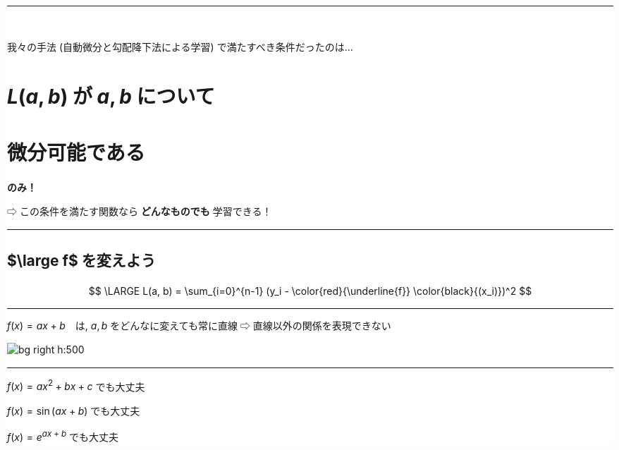 </div>


---





<br>

我々の手法 (自動微分と勾配降下法による学習) で満たすべき条件だったのは...


# $L(a, b)$ が $a, b$ について
# 微分可能である

**のみ！**

⇨ この条件を満たす関数なら <span class="dot-text">**どんなものでも**</span> 学習できる！


---



##  $\large f$ を変えよう


<div style="text-align: center;">



</div>

$$
\LARGE
L(a, b) = \sum_{i=0}^{n-1} (y_i - \color{red}{\underline{f}}  \color{black}{(x_i)})^2
$$



---




$f(x) = ax + b$　は, $a, b$ をどんなに変えても常に直線
⇨ 直線以外の関係を表現できない

![bg right h:500](img/ch04_icecream_scatter_regression.png)



---


 
$f(x) = ax^2 + bx + c$ でも大丈夫

$f(x) = \sin(ax + b)$ でも大丈夫

$f(x) = e^{ax + b}$  でも大丈夫
